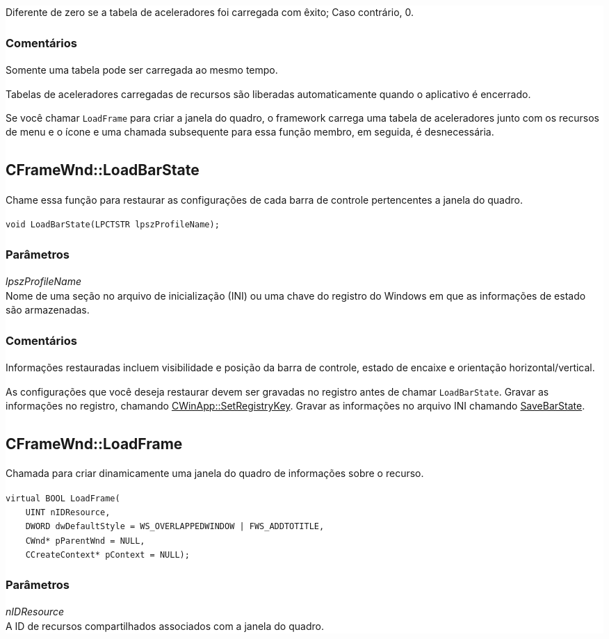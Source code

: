 Diferente de zero se a tabela de aceleradores foi carregada com êxito; Caso contrário, 0.

### <a name="remarks"></a>Comentários

Somente uma tabela pode ser carregada ao mesmo tempo.

Tabelas de aceleradores carregadas de recursos são liberadas automaticamente quando o aplicativo é encerrado.

Se você chamar `LoadFrame` para criar a janela do quadro, o framework carrega uma tabela de aceleradores junto com os recursos de menu e o ícone e uma chamada subsequente para essa função membro, em seguida, é desnecessária.

##  <a name="loadbarstate"></a>  CFrameWnd::LoadBarState

Chame essa função para restaurar as configurações de cada barra de controle pertencentes a janela do quadro.

```
void LoadBarState(LPCTSTR lpszProfileName);
```

### <a name="parameters"></a>Parâmetros

*lpszProfileName*<br/>
Nome de uma seção no arquivo de inicialização (INI) ou uma chave do registro do Windows em que as informações de estado são armazenadas.

### <a name="remarks"></a>Comentários

Informações restauradas incluem visibilidade e posição da barra de controle, estado de encaixe e orientação horizontal/vertical.

As configurações que você deseja restaurar devem ser gravadas no registro antes de chamar `LoadBarState`. Gravar as informações no registro, chamando [CWinApp::SetRegistryKey](../../mfc/reference/cwinapp-class.md#setregistrykey). Gravar as informações no arquivo INI chamando [SaveBarState](#savebarstate).

##  <a name="loadframe"></a>  CFrameWnd::LoadFrame

Chamada para criar dinamicamente uma janela do quadro de informações sobre o recurso.

```
virtual BOOL LoadFrame(
    UINT nIDResource,
    DWORD dwDefaultStyle = WS_OVERLAPPEDWINDOW | FWS_ADDTOTITLE,
    CWnd* pParentWnd = NULL,
    CCreateContext* pContext = NULL);
```

### <a name="parameters"></a>Parâmetros

*nIDResource*<br/>
A ID de recursos compartilhados associados com a janela do quadro.
